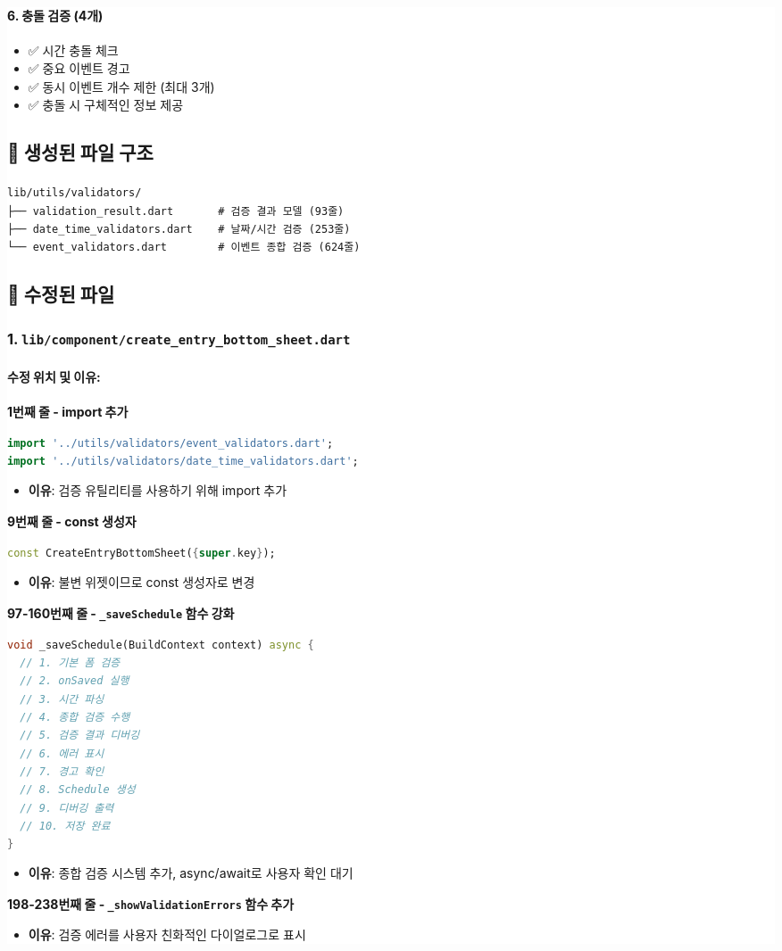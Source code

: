 #### 6. 충돌 검증 (4개)
- ✅ 시간 충돌 체크
- ✅ 중요 이벤트 경고
- ✅ 동시 이벤트 개수 제한 (최대 3개)
- ✅ 충돌 시 구체적인 정보 제공

## 📁 생성된 파일 구조

```
lib/utils/validators/
├── validation_result.dart       # 검증 결과 모델 (93줄)
├── date_time_validators.dart    # 날짜/시간 검증 (253줄)
└── event_validators.dart        # 이벤트 종합 검증 (624줄)
```

## 🔧 수정된 파일

### 1. `lib/component/create_entry_bottom_sheet.dart`

#### 수정 위치 및 이유:

**1번째 줄 - import 추가**
```dart
import '../utils/validators/event_validators.dart';
import '../utils/validators/date_time_validators.dart';
```
- **이유**: 검증 유틸리티를 사용하기 위해 import 추가

**9번째 줄 - const 생성자**
```dart
const CreateEntryBottomSheet({super.key});
```
- **이유**: 불변 위젯이므로 const 생성자로 변경

**97-160번째 줄 - `_saveSchedule` 함수 강화**
```dart
void _saveSchedule(BuildContext context) async {
  // 1. 기본 폼 검증
  // 2. onSaved 실행
  // 3. 시간 파싱
  // 4. 종합 검증 수행
  // 5. 검증 결과 디버깅
  // 6. 에러 표시
  // 7. 경고 확인
  // 8. Schedule 생성
  // 9. 디버깅 출력
  // 10. 저장 완료
}
```
- **이유**: 종합 검증 시스템 추가, async/await로 사용자 확인 대기

**198-238번째 줄 - `_showValidationErrors` 함수 추가**
- **이유**: 검증 에러를 사용자 친화적인 다이얼로그로 표시
